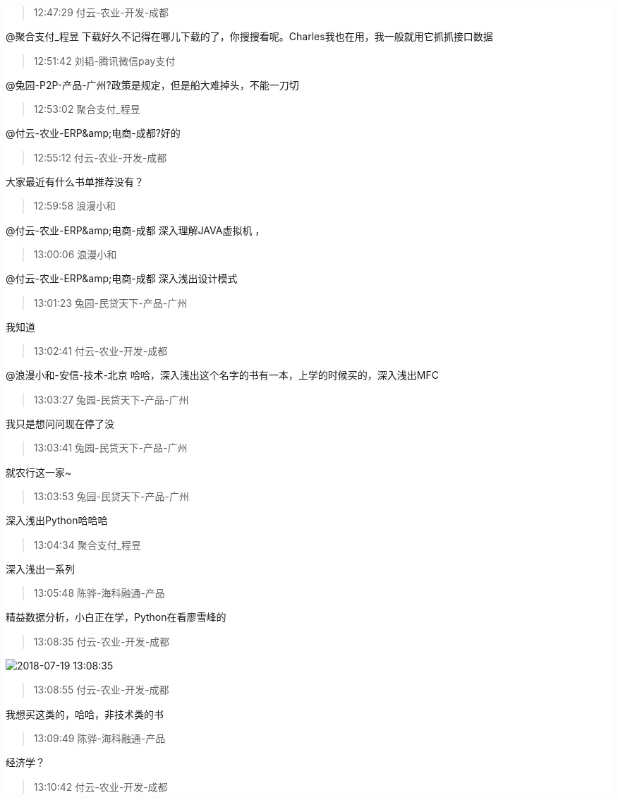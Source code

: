 > 12:47:29  付云-农业-开发-成都  
   
@聚合支付_程昱 下载好久不记得在哪儿下载的了，你搜搜看呢。Charles我也在用，我一般就用它抓抓接口数据  
   
> 12:51:42  刘韬-腾讯微信pay支付  
   
@兔园-P2P-产品-广州?政策是规定，但是船大难掉头，不能一刀切  
   
> 12:53:02  聚合支付_程昱  
   
@付云-农业-ERP&amp;amp;电商-成都?好的  
   
> 12:55:12  付云-农业-开发-成都  
   
大家最近有什么书单推荐没有？  
   
> 12:59:58  浪漫小和  
   
@付云-农业-ERP&amp;amp;电商-成都 深入理解JAVA虚拟机 ，  
   
> 13:00:06  浪漫小和  
   
@付云-农业-ERP&amp;amp;电商-成都 深入浅出设计模式  
   
> 13:01:23  兔园-民贷天下-产品-广州  
   
我知道  
   
> 13:02:41  付云-农业-开发-成都  
   
@浪漫小和-安信-技术-北京 哈哈，深入浅出这个名字的书有一本，上学的时候买的，深入浅出MFC  
   
> 13:03:27  兔园-民贷天下-产品-广州  
   
我只是想问问现在停了没  
   
> 13:03:41  兔园-民贷天下-产品-广州  
   
就农行这一家~  
   
> 13:03:53  兔园-民贷天下-产品-广州  
   
深入浅出Python哈哈哈  
   
> 13:04:34  聚合支付_程昱  
   
深入浅出一系列  
   
> 13:05:48  陈骅-海科融通-产品  
   
精益数据分析，小白正在学，Python在看廖雪峰的  
   
> 13:08:35  付云-农业-开发-成都  
   
![2018-07-19 13:08:35](http://static.cocolian.cn/img/201807/20180719_130835.png) 
   
> 13:08:55  付云-农业-开发-成都  
   
我想买这类的，哈哈，非技术类的书  
   
> 13:09:49  陈骅-海科融通-产品  
   
经济学？  
   
> 13:10:42  付云-农业-开发-成都  
   